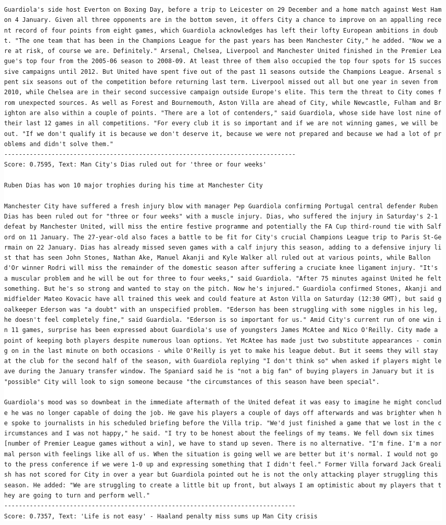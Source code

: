     Guardiola's side host Everton on Boxing Day, before a trip to Leicester on 29 December and a home match against West Ham on 4 January. Given all three opponents are in the bottom seven, it offers City a chance to improve on an appalling recent record of four points from eight games, which Guardiola acknowledges has left their lofty European ambitions in doubt. "The one team that has been in the Champions League for the past years has been Manchester City," he added. "Now we are at risk, of course we are. Definitely." Arsenal, Chelsea, Liverpool and Manchester United finished in the Premier League's top four from the 2005-06 season to 2008-09. At least three of them also occupied the top four spots for 15 successive campaigns until 2012. But United have spent five out of the past 11 seasons outside the Champions League. Arsenal spent six seasons out of the competition before returning last term. Liverpool missed out all but one year in seven from 2010, while Chelsea are in their second successive campaign outside Europe's elite. This term the threat to City comes from unexpected sources. As well as Forest and Bournemouth, Aston Villa are ahead of City, while Newcastle, Fulham and Brighton are also within a couple of points. "There are a lot of contenders," said Guardiola, whose side have lost nine of their last 12 games in all competitions. "For every club it is so important and if we are not winning games, we will be out. "If we don't qualify it is because we don't deserve it, because we were not prepared and because we had a lot of problems and didn't solve them."
    --------------------------------------------------------------------------------
    Score: 0.7595, Text: Man City's Dias ruled out for 'three or four weeks'
    
    Ruben Dias has won 10 major trophies during his time at Manchester City
    
    Manchester City have suffered a fresh injury blow with manager Pep Guardiola confirming Portugal central defender Ruben Dias has been ruled out for "three or four weeks" with a muscle injury. Dias, who suffered the injury in Saturday's 2-1 defeat by Manchester United, will miss the entire festive programme and potentially the FA Cup third-round tie with Salford on 11 January. The 27-year-old also faces a battle to be fit for City's crucial Champions League trip to Paris St-Germain on 22 January. Dias has already missed seven games with a calf injury this season, adding to a defensive injury list that has seen John Stones, Nathan Ake, Manuel Akanji and Kyle Walker all ruled out at various points, while Ballon d'Or winner Rodri will miss the remainder of the domestic season after suffering a cruciate knee ligament injury. "It's a muscular problem and he will be out for three to four weeks," said Guardiola. "After 75 minutes against United he felt something. But he's so strong and wanted to stay on the pitch. Now he's injured." Guardiola confirmed Stones, Akanji and midfielder Mateo Kovacic have all trained this week and could feature at Aston Villa on Saturday (12:30 GMT), but said goalkeeper Ederson was "a doubt" with an unspecified problem. "Ederson has been struggling with some niggles in his leg, he doesn't feel completely fine," said Guardiola. "Ederson is so important for us." Amid City's current run of one win in 11 games, surprise has been expressed about Guardiola's use of youngsters James McAtee and Nico O'Reilly. City made a point of keeping both players despite numerous loan options. Yet McAtee has made just two substitute appearances - coming on in the last minute on both occasions - while O'Reilly is yet to make his league debut. But it seems they will stay at the club for the second half of the season, with Guardiola replying "I don't think so" when asked if players might leave during the January transfer window. The Spaniard said he is "not a big fan" of buying players in January but it is "possible" City will look to sign someone because "the circumstances of this season have been special".
    
    Guardiola's mood was so downbeat in the immediate aftermath of the United defeat it was easy to imagine he might conclude he was no longer capable of doing the job. He gave his players a couple of days off afterwards and was brighter when he spoke to journalists in his scheduled briefing before the Villa trip. "We'd just finished a game that we lost in the circumstances and I was not happy," he said. "I try to be honest about the feelings of my teams. We fell down six times [number of Premier League games without a win], we have to stand up seven. There is no alternative. "I'm fine. I'm a normal person with feelings like all of us. When the situation is going well we are better but it's normal. I would not go to the press conference if we were 1-0 up and expressing something that I didn't feel." Former Villa forward Jack Grealish has not scored for City in over a year but Guardiola pointed out he is not the only attacking player struggling this season. He added: "We are struggling to create a little bit up front, but always I am optimistic about my players that they are going to turn and perform well."
    --------------------------------------------------------------------------------
    Score: 0.7357, Text: 'Life is not easy' - Haaland penalty miss sums up Man City crisis
    